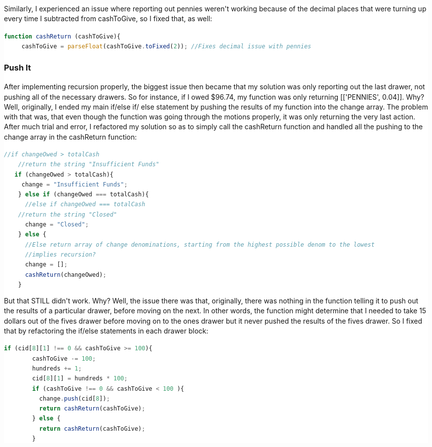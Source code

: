 Similarly, I experienced an issue where reporting out pennies weren't working because of the decimal places that were turning up every time I subtracted from cashToGive, so I fixed that, as well:

```javascript
function cashReturn (cashToGive){
     cashToGive = parseFloat(cashToGive.toFixed(2)); //Fixes decimal issue with pennies
```

### Push It

After implementing recursion properly, the biggest issue then became that my solution was only reporting out the last drawer, not pushing all of the necessary drawers. So for instance, if I owed $96.74, my function was only returning [['PENNIES', 0.04]]. Why? Well, originally, I ended my main if/else if/ else statement by pushing the results of my function into the change array. The problem with that was, that even though the function was going through the motions properly, it was only returning the very last action. After much trial and error, I refactored my solution so as to simply call the cashReturn function and handled all the pushing to the change array in the cashReturn function:

```javascript
//if changeOwed > totalCash
    //return the string "Insufficient Funds"
   if (changeOwed > totalCash){
     change = "Insufficient Funds";
    } else if (changeOwed === totalCash){
      //else if changeOwed === totalCash
    //return the string "Closed"
      change = "Closed";
    } else {
      //Else return array of change denominations, starting from the highest possible denom to the lowest
      //implies recursion?
      change = [];
      cashReturn(changeOwed);
    }
```

But that STILL didn't work. Why? Well, the issue there was that, originally, there was nothing in the function telling it to push out the results of a particular drawer, before moving on the next. In other words, the function might determine that I needed to take 15 dollars out of the fives drawer before moving on to the ones drawer but it never pushed the results of the fives drawer. So I fixed that by refactoring the if/else statements in each drawer block:

```javascript
if (cid[8][1] !== 0 && cashToGive >= 100){
        cashToGive -= 100;
        hundreds += 1;
        cid[8][1] = hundreds * 100;
        if (cashToGive !== 0 && cashToGive < 100 ){
          change.push(cid[8]);
          return cashReturn(cashToGive);
        } else {
          return cashReturn(cashToGive);
        }
```
